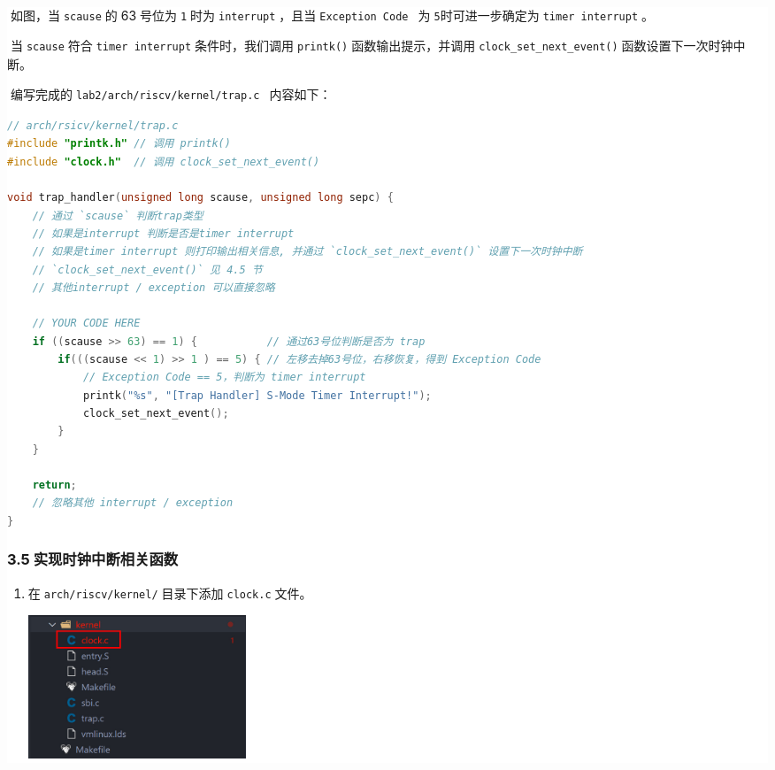    ​        如图，当 `scause` 的 63 号位为 `1` 时为 `interrupt` ，且当 `Exception Code `  为 `5`时可进一步确定为 `timer interrupt` 。

   ​        当 `scause` 符合  `timer interrupt`  条件时，我们调用 `printk()` 函数输出提示，并调用 `clock_set_next_event()` 函数设置下一次时钟中断。

   ​        编写完成的 `lab2/arch/riscv/kernel/trap.c ` 内容如下：

   ```c
   // arch/rsicv/kernel/trap.c
   #include "printk.h" // 调用 printk()
   #include "clock.h"  // 调用 clock_set_next_event()
   
   void trap_handler(unsigned long scause, unsigned long sepc) {
       // 通过 `scause` 判断trap类型
       // 如果是interrupt 判断是否是timer interrupt
       // 如果是timer interrupt 则打印输出相关信息, 并通过 `clock_set_next_event()` 设置下一次时钟中断
       // `clock_set_next_event()` 见 4.5 节
       // 其他interrupt / exception 可以直接忽略
   
       // YOUR CODE HERE
       if ((scause >> 63) == 1) {           // 通过63号位判断是否为 trap
           if(((scause << 1) >> 1 ) == 5) { // 左移去掉63号位，右移恢复，得到 Exception Code
               // Exception Code == 5，判断为 timer interrupt
               printk("%s", "[Trap Handler] S-Mode Timer Interrupt!");
               clock_set_next_event();
           }
       }
   
       return;
       // 忽略其他 interrupt / exception
   }
   ```

### 3.5 实现时钟中断相关函数

1. 在 `arch/riscv/kernel/` 目录下添加 `clock.c` 文件。

   <img src="imgs\add_clock.jpg" alt="tree" style="zoom: 40%;" />
